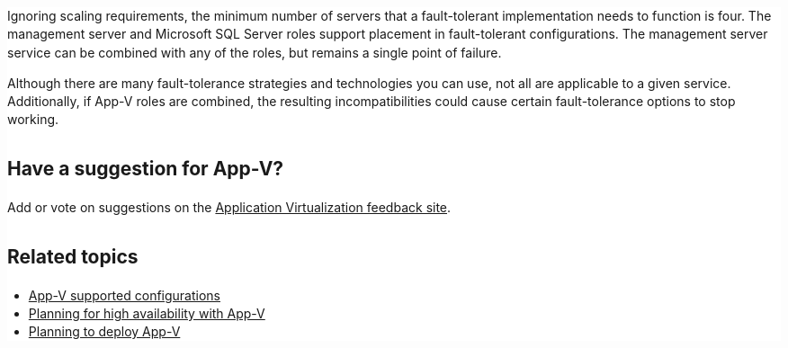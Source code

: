 Ignoring scaling requirements, the minimum number of servers that a fault-tolerant implementation needs to function is four. The management server and Microsoft SQL Server roles support placement in fault-tolerant configurations. The management server service can be combined with any of the roles, but remains a single point of failure.

Although there are many fault-tolerance strategies and technologies you can use, not all are applicable to a given service. Additionally, if App-V roles are combined, the resulting incompatibilities could cause certain fault-tolerance options to stop working.

## Have a suggestion for App-V?

Add or vote on suggestions on the [Application Virtualization feedback site](https://appv.uservoice.com/forums/280448-microsoft-application-virtualization).

## Related topics

* [App-V supported configurations](appv-supported-configurations.md)
* [Planning for high availability with App-V](appv-planning-for-high-availability-with-appv.md)
* [Planning to deploy App-V](appv-planning-to-deploy-appv.md)